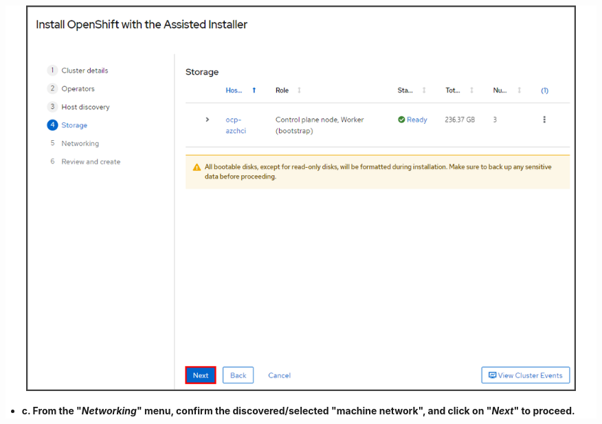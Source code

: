 <p align="center"><img width="800" alt="image" src="step_4b.png"></p>

 - **c. From the "_Networking_" menu, confirm the discovered/selected "machine network", and click on "_Next_" to proceed.**
